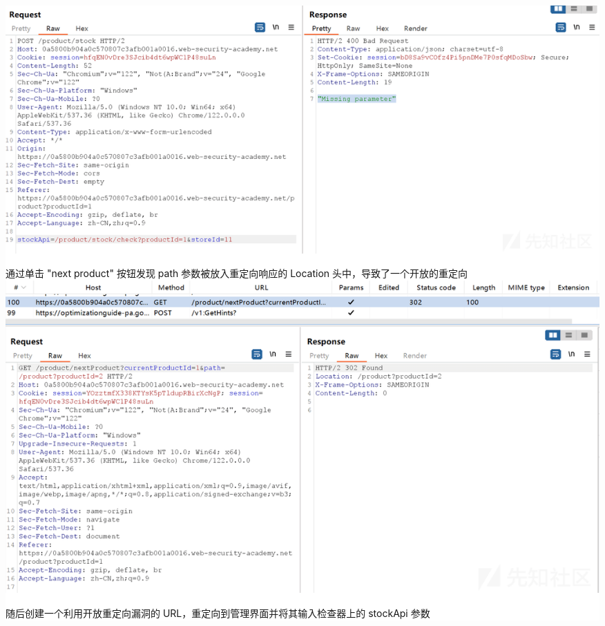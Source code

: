 [![](assets/1710898772-8af6d5574483fe22e628f0c75377bbc3.png)](https://xzfile.aliyuncs.com/media/upload/picture/20240312171117-7c2466fa-e050-1.png)

通过单击 "next product" 按钮发现 path 参数被放入重定向响应的 Location 头中，导致了一个开放的重定向  
[![](assets/1710898772-658ff97621cabb1735b16e923ea6f385.png)](https://xzfile.aliyuncs.com/media/upload/picture/20240312171205-9845b424-e050-1.png)

随后创建一个利用开放重定向漏洞的 URL，重定向到管理界面并将其输入检查器上的 stockApi 参数
